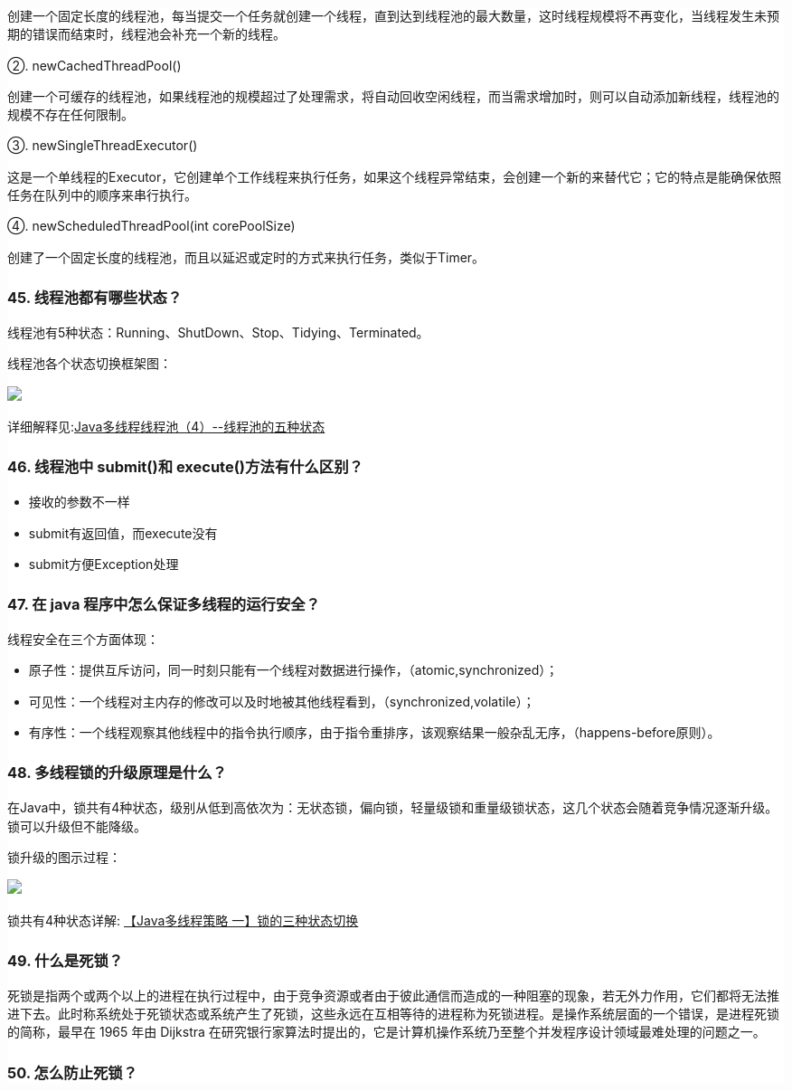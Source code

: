 创建一个固定长度的线程池，每当提交一个任务就创建一个线程，直到达到线程池的最大数量，这时线程规模将不再变化，当线程发生未预期的错误而结束时，线程池会补充一个新的线程。

②. newCachedThreadPool()

创建一个可缓存的线程池，如果线程池的规模超过了处理需求，将自动回收空闲线程，而当需求增加时，则可以自动添加新线程，线程池的规模不存在任何限制。

③. newSingleThreadExecutor()

这是一个单线程的Executor，它创建单个工作线程来执行任务，如果这个线程异常结束，会创建一个新的来替代它；它的特点是能确保依照任务在队列中的顺序来串行执行。

④. newScheduledThreadPool(int corePoolSize)

创建了一个固定长度的线程池，而且以延迟或定时的方式来执行任务，类似于Timer。

### **45. 线程池都有哪些状态？**

线程池有5种状态：Running、ShutDown、Stop、Tidying、Terminated。

线程池各个状态切换框架图：

![](https://img-blog.csdnimg.cn/20190317183139734.png?x-oss-process=image/watermark,type_ZmFuZ3poZW5naGVpdGk,shadow_10,text_aHR0cHM6Ly9ibG9nLmNzZG4ubmV0L3NoYWRvd196ZWQ=,size_16,color_FFFFFF,t_70)

详细解释见:[Java多线程线程池（4）--线程池的五种状态](https://blog.csdn.net/l_kanglin/article/details/57411851)

### **46. 线程池中 submit()和 execute()方法有什么区别？**

*   接收的参数不一样
    
*   submit有返回值，而execute没有
    
*   submit方便Exception处理
    

### **47. 在 java 程序中怎么保证多线程的运行安全？**

线程安全在三个方面体现：

*   原子性：提供互斥访问，同一时刻只能有一个线程对数据进行操作，（atomic,synchronized）；
    
*   可见性：一个线程对主内存的修改可以及时地被其他线程看到，（synchronized,volatile）；
    
*   有序性：一个线程观察其他线程中的指令执行顺序，由于指令重排序，该观察结果一般杂乱无序，（happens-before原则）。
    

### **48. 多线程锁的升级原理是什么？**

在Java中，锁共有4种状态，级别从低到高依次为：无状态锁，偏向锁，轻量级锁和重量级锁状态，这几个状态会随着竞争情况逐渐升级。锁可以升级但不能降级。

锁升级的图示过程： 

![](https://img-blog.csdnimg.cn/20190317183206697.png?x-oss-process=image/watermark,type_ZmFuZ3poZW5naGVpdGk,shadow_10,text_aHR0cHM6Ly9ibG9nLmNzZG4ubmV0L3NoYWRvd196ZWQ=,size_16,color_FFFFFF,t_70)

锁共有4种状态详解: [【Java多线程策略 一】锁的三种状态切换](http://ifeve.com/java-synchronized/)

### **49. 什么是死锁？**

死锁是指两个或两个以上的进程在执行过程中，由于竞争资源或者由于彼此通信而造成的一种阻塞的现象，若无外力作用，它们都将无法推进下去。此时称系统处于死锁状态或系统产生了死锁，这些永远在互相等待的进程称为死锁进程。是操作系统层面的一个错误，是进程死锁的简称，最早在 1965 年由 Dijkstra 在研究银行家算法时提出的，它是计算机操作系统乃至整个并发程序设计领域最难处理的问题之一。

### **50. 怎么防止死锁？**
